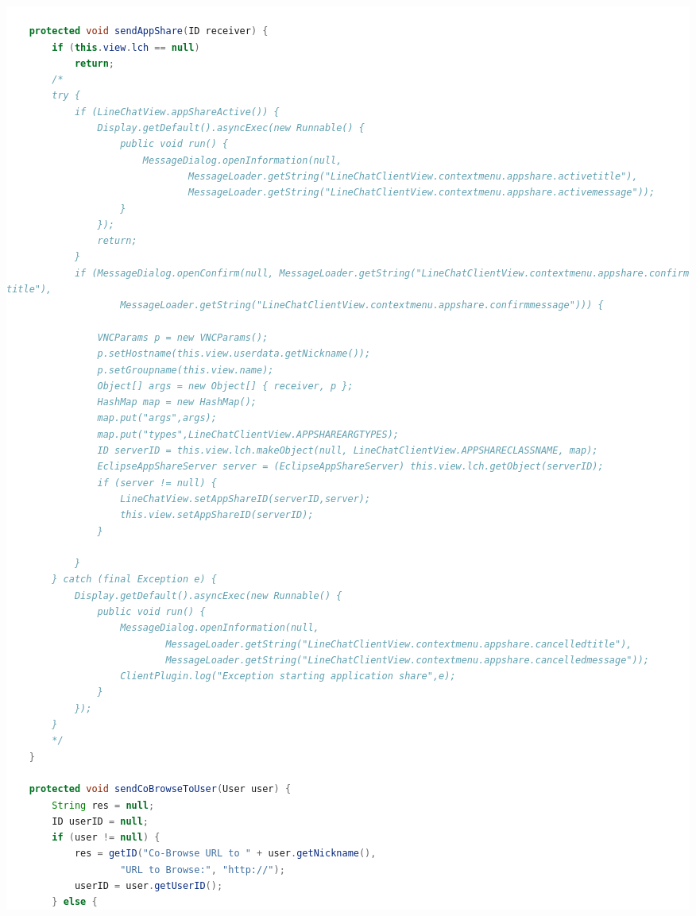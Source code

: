```java

	protected void sendAppShare(ID receiver) {
		if (this.view.lch == null)
			return;
        /*
		try {
			if (LineChatView.appShareActive()) {
				Display.getDefault().asyncExec(new Runnable() {
					public void run() {
						MessageDialog.openInformation(null,
						        MessageLoader.getString("LineChatClientView.contextmenu.appshare.activetitle"),
						        MessageLoader.getString("LineChatClientView.contextmenu.appshare.activemessage"));
					}
				});
				return;
			}
			if (MessageDialog.openConfirm(null, MessageLoader.getString("LineChatClientView.contextmenu.appshare.confirmtitle"),
			        MessageLoader.getString("LineChatClientView.contextmenu.appshare.confirmmessage"))) {
                
				VNCParams p = new VNCParams();
				p.setHostname(this.view.userdata.getNickname());
				p.setGroupname(this.view.name);
				Object[] args = new Object[] { receiver, p };
				HashMap map = new HashMap();
				map.put("args",args);
				map.put("types",LineChatClientView.APPSHAREARGTYPES);
				ID serverID = this.view.lch.makeObject(null, LineChatClientView.APPSHARECLASSNAME, map);
				EclipseAppShareServer server = (EclipseAppShareServer) this.view.lch.getObject(serverID);
				if (server != null) {
					LineChatView.setAppShareID(serverID,server);
					this.view.setAppShareID(serverID);
				}
			    
			}
		} catch (final Exception e) {
			Display.getDefault().asyncExec(new Runnable() {
				public void run() {
					MessageDialog.openInformation(null,
					        MessageLoader.getString("LineChatClientView.contextmenu.appshare.cancelledtitle"),
					        MessageLoader.getString("LineChatClientView.contextmenu.appshare.cancelledmessage"));
					ClientPlugin.log("Exception starting application share",e);
				}
			});
		}
        */
	}

	protected void sendCoBrowseToUser(User user) {
		String res = null;
		ID userID = null;
		if (user != null) {
			res = getID("Co-Browse URL to " + user.getNickname(),
					"URL to Browse:", "http://");
			userID = user.getUserID();
		} else {
```